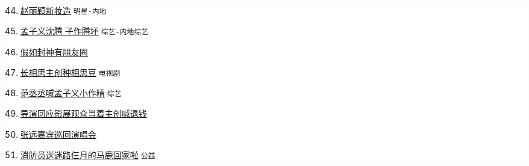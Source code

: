 44. [赵丽颖新妆造](https://m.weibo.cn/search?containerid=100103type%3D1%26t%3D10%26q%3D%23%E8%B5%B5%E4%B8%BD%E9%A2%96%E6%96%B0%E5%A6%86%E9%80%A0%23&stream_entry_id=31&isnewpage=1&extparam=seat%3D1%26band_rank%3D42%26cate%3D5001%26stream_entry_id%3D31%26lcate%3D5001%26q%3D%2523%25E8%25B5%25B5%25E4%25B8%25BD%25E9%25A2%2596%25E6%2596%25B0%25E5%25A6%2586%25E9%2580%25A0%2523%26pos%3D42%26flag%3D0%26c_type%3D31%26dgr%3D0%26realpos%3D42%26filter_type%3Drealtimehot%26display_time%3D1697382481%26pre_seqid%3D169738248107202030201) `明星-内地` 

45. [孟子义沈腾 子作腾坏](https://m.weibo.cn/search?containerid=100103type%3D1%26t%3D10%26q%3D%E5%AD%9F%E5%AD%90%E4%B9%89%E6%B2%88%E8%85%BE+%E5%AD%90%E4%BD%9C%E8%85%BE%E5%9D%8F&stream_entry_id=31&isnewpage=1&extparam=seat%3D1%26band_rank%3D43%26cate%3D5001%26stream_entry_id%3D31%26lcate%3D5001%26q%3D%25E5%25AD%259F%25E5%25AD%2590%25E4%25B9%2589%25E6%25B2%2588%25E8%2585%25BE%2520%25E5%25AD%2590%25E4%25BD%259C%25E8%2585%25BE%25E5%259D%258F%26pos%3D43%26flag%3D1%26c_type%3D31%26dgr%3D0%26realpos%3D43%26filter_type%3Drealtimehot%26display_time%3D1697382481%26pre_seqid%3D169738248107202030201) `综艺-内地综艺` 

46. [假如封神有朋友圈](https://m.weibo.cn/search?containerid=100103type%3D1%26t%3D10%26q%3D%23%E5%81%87%E5%A6%82%E5%B0%81%E7%A5%9E%E6%9C%89%E6%9C%8B%E5%8F%8B%E5%9C%88%23&stream_entry_id=31&isnewpage=1&extparam=seat%3D1%26band_rank%3D44%26cate%3D5001%26stream_entry_id%3D31%26lcate%3D5001%26q%3D%2523%25E5%2581%2587%25E5%25A6%2582%25E5%25B0%2581%25E7%25A5%259E%25E6%259C%2589%25E6%259C%258B%25E5%258F%258B%25E5%259C%2588%2523%26pos%3D44%26flag%3D1%26c_type%3D31%26dgr%3D0%26realpos%3D44%26filter_type%3Drealtimehot%26display_time%3D1697382481%26pre_seqid%3D169738248107202030201)  

47. [长相思主创种相思豆](https://m.weibo.cn/search?containerid=100103type%3D1%26t%3D10%26q%3D%23%E9%95%BF%E7%9B%B8%E6%80%9D%E4%B8%BB%E5%88%9B%E7%A7%8D%E7%9B%B8%E6%80%9D%E8%B1%86%23&stream_entry_id=31&isnewpage=1&extparam=seat%3D1%26band_rank%3D45%26cate%3D5001%26stream_entry_id%3D31%26lcate%3D5001%26q%3D%2523%25E9%2595%25BF%25E7%259B%25B8%25E6%2580%259D%25E4%25B8%25BB%25E5%2588%259B%25E7%25A7%258D%25E7%259B%25B8%25E6%2580%259D%25E8%25B1%2586%2523%26pos%3D45%26flag%3D0%26c_type%3D31%26dgr%3D0%26realpos%3D45%26filter_type%3Drealtimehot%26display_time%3D1697382481%26pre_seqid%3D169738248107202030201) `电视剧` 

48. [范丞丞喊孟子义小作精](https://m.weibo.cn/search?containerid=100103type%3D1%26t%3D10%26q%3D%23%E8%8C%83%E4%B8%9E%E4%B8%9E%E5%96%8A%E5%AD%9F%E5%AD%90%E4%B9%89%E5%B0%8F%E4%BD%9C%E7%B2%BE%23&stream_entry_id=31&isnewpage=1&extparam=seat%3D1%26band_rank%3D46%26cate%3D5001%26stream_entry_id%3D31%26lcate%3D5001%26q%3D%2523%25E8%258C%2583%25E4%25B8%259E%25E4%25B8%259E%25E5%2596%258A%25E5%25AD%259F%25E5%25AD%2590%25E4%25B9%2589%25E5%25B0%258F%25E4%25BD%259C%25E7%25B2%25BE%2523%26pos%3D46%26flag%3D1%26c_type%3D31%26dgr%3D0%26realpos%3D46%26filter_type%3Drealtimehot%26display_time%3D1697382481%26pre_seqid%3D169738248107202030201) `综艺` 

49. [导演回应影展观众当着主创喊退钱](https://m.weibo.cn/search?containerid=100103type%3D1%26t%3D10%26q%3D%23%E5%AF%BC%E6%BC%94%E5%9B%9E%E5%BA%94%E5%BD%B1%E5%B1%95%E8%A7%82%E4%BC%97%E5%BD%93%E7%9D%80%E4%B8%BB%E5%88%9B%E5%96%8A%E9%80%80%E9%92%B1%23&stream_entry_id=31&isnewpage=1&extparam=seat%3D1%26band_rank%3D47%26cate%3D5001%26stream_entry_id%3D31%26lcate%3D5001%26q%3D%2523%25E5%25AF%25BC%25E6%25BC%2594%25E5%259B%259E%25E5%25BA%2594%25E5%25BD%25B1%25E5%25B1%2595%25E8%25A7%2582%25E4%25BC%2597%25E5%25BD%2593%25E7%259D%2580%25E4%25B8%25BB%25E5%2588%259B%25E5%2596%258A%25E9%2580%2580%25E9%2592%25B1%2523%26pos%3D47%26flag%3D1%26c_type%3D31%26dgr%3D0%26realpos%3D47%26filter_type%3Drealtimehot%26display_time%3D1697382481%26pre_seqid%3D169738248107202030201)  

50. [张远嘉宾巡回演唱会](https://m.weibo.cn/search?containerid=100103type%3D1%26t%3D10%26q%3D%23%E5%BC%A0%E8%BF%9C%E5%98%89%E5%AE%BE%E5%B7%A1%E5%9B%9E%E6%BC%94%E5%94%B1%E4%BC%9A%23&stream_entry_id=31&isnewpage=1&extparam=seat%3D1%26band_rank%3D48%26cate%3D5001%26stream_entry_id%3D31%26lcate%3D5001%26q%3D%2523%25E5%25BC%25A0%25E8%25BF%259C%25E5%2598%2589%25E5%25AE%25BE%25E5%25B7%25A1%25E5%259B%259E%25E6%25BC%2594%25E5%2594%25B1%25E4%25BC%259A%2523%26pos%3D48%26flag%3D1%26c_type%3D31%26dgr%3D0%26realpos%3D48%26filter_type%3Drealtimehot%26display_time%3D1697382481%26pre_seqid%3D169738248107202030201)  

51. [消防员送迷路仨月的马鹿回家啦](https://m.weibo.cn/search?containerid=100103type%3D1%26t%3D10%26q%3D%23%E6%B6%88%E9%98%B2%E5%91%98%E9%80%81%E8%BF%B7%E8%B7%AF%E4%BB%A8%E6%9C%88%E7%9A%84%E9%A9%AC%E9%B9%BF%E5%9B%9E%E5%AE%B6%E5%95%A6%23&stream_entry_id=31&isnewpage=1&extparam=seat%3D1%26band_rank%3D49%26cate%3D5001%26stream_entry_id%3D31%26lcate%3D5001%26q%3D%2523%25E6%25B6%2588%25E9%2598%25B2%25E5%2591%2598%25E9%2580%2581%25E8%25BF%25B7%25E8%25B7%25AF%25E4%25BB%25A8%25E6%259C%2588%25E7%259A%2584%25E9%25A9%25AC%25E9%25B9%25BF%25E5%259B%259E%25E5%25AE%25B6%25E5%2595%25A6%2523%26pos%3D49%26flag%3D32768%26c_type%3D31%26dgr%3D0%26realpos%3D49%26filter_type%3Drealtimehot%26display_time%3D1697382481%26pre_seqid%3D169738248107202030201) `公益` 
